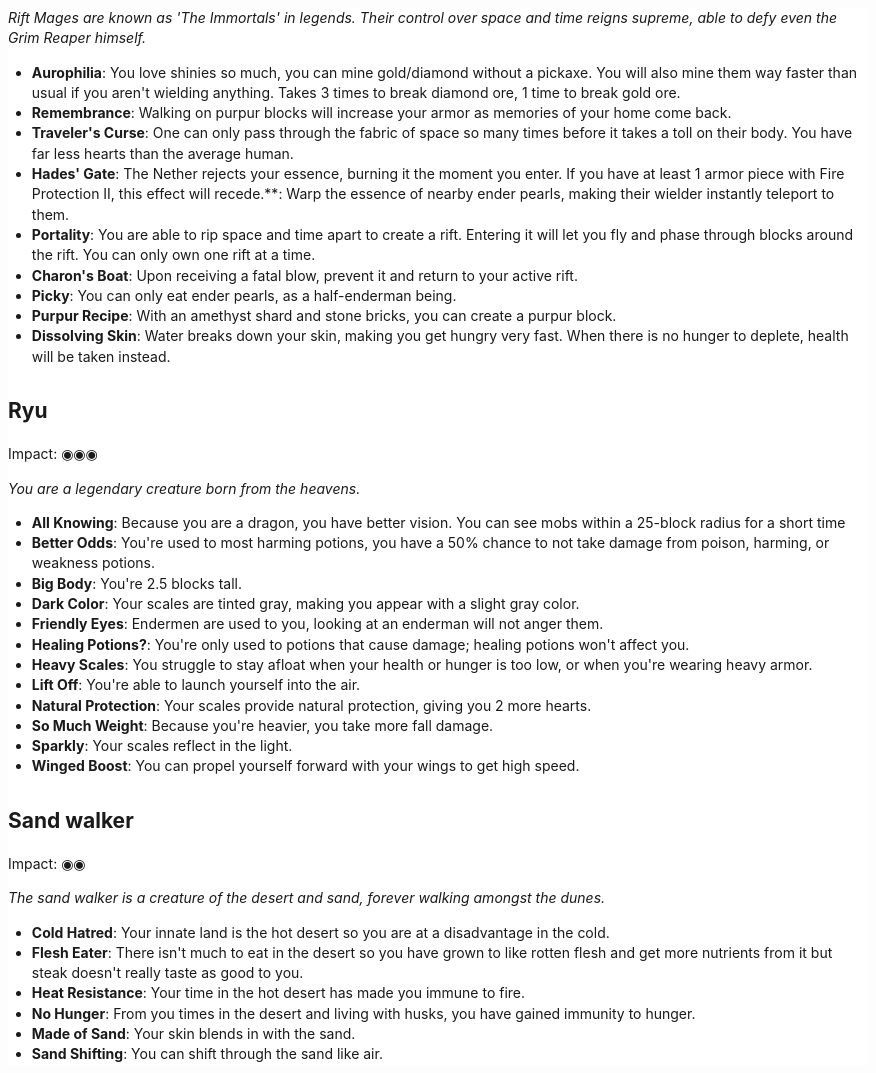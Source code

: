 _Rift Mages are known as 'The Immortals' in legends. Their control over space and time reigns supreme, able to defy even the Grim Reaper himself._

* **Aurophilia**: You love shinies so much, you can mine gold/diamond without a pickaxe. You will also mine them way faster than usual if you aren't wielding anything. Takes 3 times to break diamond ore, 1 time to break gold ore.
* **Remembrance**: Walking on purpur blocks will increase your armor as memories of your home come back.
* **Traveler's Curse**: One can only pass through the fabric of space so many times before it takes a toll on their body. You have far less hearts than the average human.
* **Hades' Gate**: The Nether rejects your essence, burning it the moment you enter. If you have at least 1 armor piece with Fire Protection II, this effect will recede.**: Warp the essence of nearby ender pearls, making their wielder instantly teleport to them.
* **Portality**: You are able to rip space and time apart to create a rift. Entering it will let you fly and phase through blocks around the rift. You can only own one rift at a time.
* **Charon's Boat**: Upon receiving a fatal blow, prevent it and return to your active rift.
* **Picky**: You can only eat ender pearls, as a half-enderman being.
* **Purpur Recipe**: With an amethyst shard and stone bricks, you can create a purpur block.
* **Dissolving Skin**: Water breaks down your skin, making you get hungry very fast. When there is no hunger to deplete, health will be taken instead.

## Ryu
Impact: ◉◉◉

_You are a legendary creature born from the heavens._

* **All Knowing**: Because you are a dragon, you have better vision. You can see mobs within a 25-block radius for a short time
* **Better Odds**: You're used to most harming potions, you have a 50% chance to not take damage from poison, harming, or weakness potions.
* **Big Body**: You're 2.5 blocks tall.
* **Dark Color**: Your scales are tinted gray, making you appear with a slight gray color.
* **Friendly Eyes**: Endermen are used to you, looking at an enderman will not anger them.
* **Healing Potions?**: You're only used to potions that cause damage; healing potions won't affect you.
* **Heavy Scales**: You struggle to stay afloat when your health or hunger is too low, or when you're wearing heavy armor.
* **Lift Off**: You're able to launch yourself into the air.
* **Natural Protection**: Your scales provide natural protection, giving you 2 more hearts.
* **So Much Weight**: Because you're heavier, you take more fall damage.
* **Sparkly**: Your scales reflect in the light.
* **Winged Boost**: You can propel yourself forward with your wings to get high speed.

## Sand walker
Impact: ◉◉

_The sand walker is a creature of the desert and sand, forever walking amongst the dunes._

* **Cold Hatred**: Your innate land is the hot desert so you are at a disadvantage in the cold.
* **Flesh Eater**: There isn't much to eat in the desert so you have grown to like rotten flesh and get more nutrients from it but steak doesn't really taste as good to you.
* **Heat Resistance**: Your time in the hot desert has made you immune to fire.
* **No Hunger**: From you times in the desert and living with husks, you have gained immunity to hunger.
* **Made of Sand**: Your skin blends in with the sand.
* **Sand Shifting**: You can shift through the sand like air.
